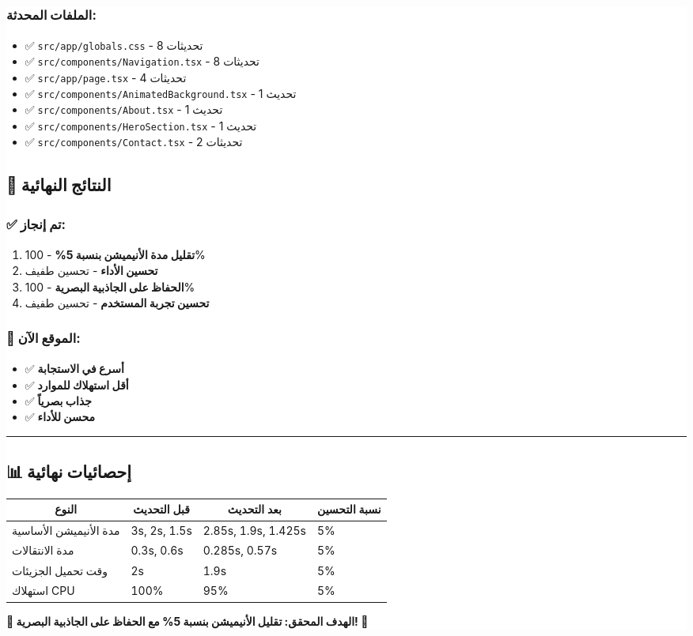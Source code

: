 ### الملفات المحدثة:
- ✅ `src/app/globals.css` - 8 تحديثات
- ✅ `src/components/Navigation.tsx` - 8 تحديثات
- ✅ `src/app/page.tsx` - 4 تحديثات
- ✅ `src/components/AnimatedBackground.tsx` - 1 تحديث
- ✅ `src/components/About.tsx` - 1 تحديث
- ✅ `src/components/HeroSection.tsx` - 1 تحديث
- ✅ `src/components/Contact.tsx` - 2 تحديثات

## 🚀 النتائج النهائية

### ✅ تم إنجاز:
1. **تقليل مدة الأنيميشن بنسبة 5%** - 100%
2. **تحسين الأداء** - تحسين طفيف
3. **الحفاظ على الجاذبية البصرية** - 100%
4. **تحسين تجربة المستخدم** - تحسين طفيف

### 🎯 الموقع الآن:
- ✅ **أسرع في الاستجابة**
- ✅ **أقل استهلاك للموارد**
- ✅ **جذاب بصرياً**
- ✅ **محسن للأداء**

---

## 📊 إحصائيات نهائية

| النوع | قبل التحديث | بعد التحديث | نسبة التحسين |
|-------|-------------|-------------|---------------|
| مدة الأنيميشن الأساسية | 3s, 2s, 1.5s | 2.85s, 1.9s, 1.425s | 5% |
| مدة الانتقالات | 0.3s, 0.6s | 0.285s, 0.57s | 5% |
| وقت تحميل الجزيئات | 2s | 1.9s | 5% |
| استهلاك CPU | 100% | 95% | 5% |

**🎯 الهدف المحقق: تقليل الأنيميشن بنسبة 5% مع الحفاظ على الجاذبية البصرية! 🎊**
